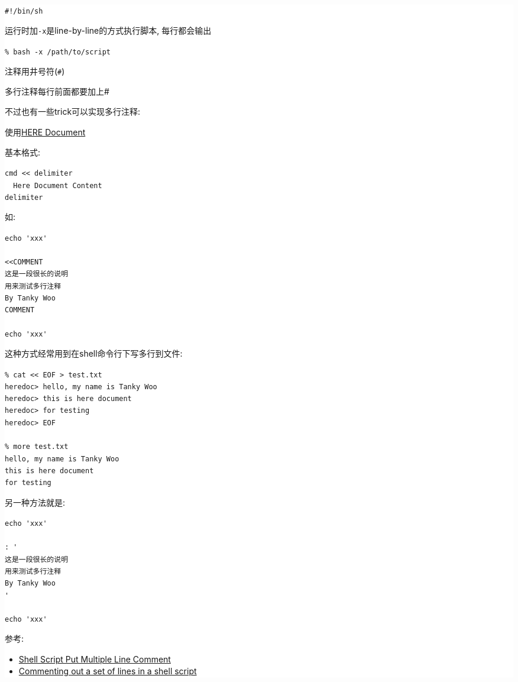 	#!/bin/sh

运行时加`-x`是line-by-line的方式执行脚本, 每行都会输出

	% bash -x /path/to/script

注释用井号符(`#`)

多行注释每行前面都要加上#

不过也有一些trick可以实现多行注释:

使用[HERE Document](https://en.wikipedia.org/wiki/Here_document)

基本格式:

	cmd << delimiter
	  Here Document Content
	delimiter

如:

	echo 'xxx'

	<<COMMENT
	这是一段很长的说明
	用来测试多行注释
	By Tanky Woo
	COMMENT

	echo 'xxx'

这种方式经常用到在shell命令行下写多行到文件:

	% cat << EOF > test.txt
	heredoc> hello, my name is Tanky Woo
	heredoc> this is here document
	heredoc> for testing
	heredoc> EOF

	% more test.txt
	hello, my name is Tanky Woo
	this is here document
	for testing

另一种方法就是:

	echo 'xxx'

	: '
	这是一段很长的说明
	用来测试多行注释
	By Tanky Woo
	'

	echo 'xxx'

参考:

* [Shell Script Put Multiple Line Comment](http://www.cyberciti.biz/faq/bash-comment-out-multiple-line-code/)
* [Commenting out a set of lines in a shell script](http://stackoverflow.com/questions/1444367/commenting-out-a-set-of-lines-in-a-shell-script)
